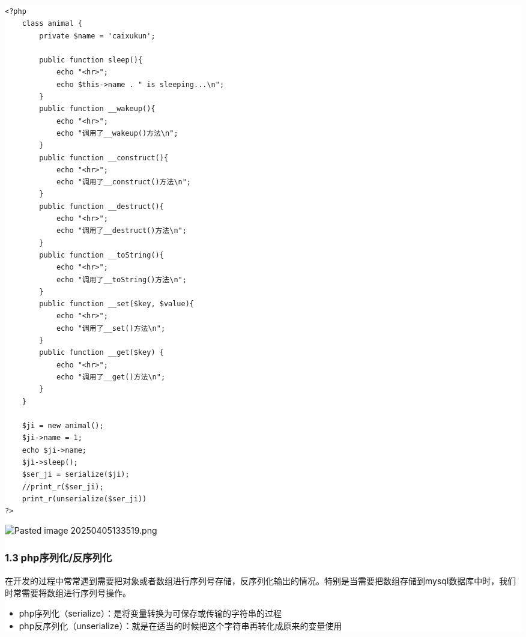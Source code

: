 ```
<?php
    class animal {
        private $name = 'caixukun';

        public function sleep(){
            echo "<hr>";
            echo $this->name . " is sleeping...\n";
        }
        public function __wakeup(){
            echo "<hr>";
            echo "调用了__wakeup()方法\n";
        }
        public function __construct(){
            echo "<hr>";
            echo "调用了__construct()方法\n";
        }
        public function __destruct(){
            echo "<hr>";
            echo "调用了__destruct()方法\n";
        }
        public function __toString(){
            echo "<hr>";
            echo "调用了__toString()方法\n";
        }
        public function __set($key, $value){
            echo "<hr>";
            echo "调用了__set()方法\n";
        }
        public function __get($key) {
            echo "<hr>";
            echo "调用了__get()方法\n";
        }
    }
    
    $ji = new animal();
    $ji->name = 1;
    echo $ji->name;
    $ji->sleep();
    $ser_ji = serialize($ji);
    //print_r($ser_ji);
    print_r(unserialize($ser_ji))
?>
```
![Pasted image 20250405133519.png](/img/user/PNG/Pasted%20image%2020250405133519.png)

### 1.3 php序列化/反序列化
在开发的过程中常常遇到需要把对象或者数组进行序列号存储，反序列化输出的情况。特别是当需要把数组存储到mysql数据库中时，我们时常需要将数组进行序列号操作。
- php序列化（serialize）：是将变量转换为可保存或传输的字符串的过程
- php反序列化（unserialize）：就是在适当的时候把这个字符串再转化成原来的变量使用

